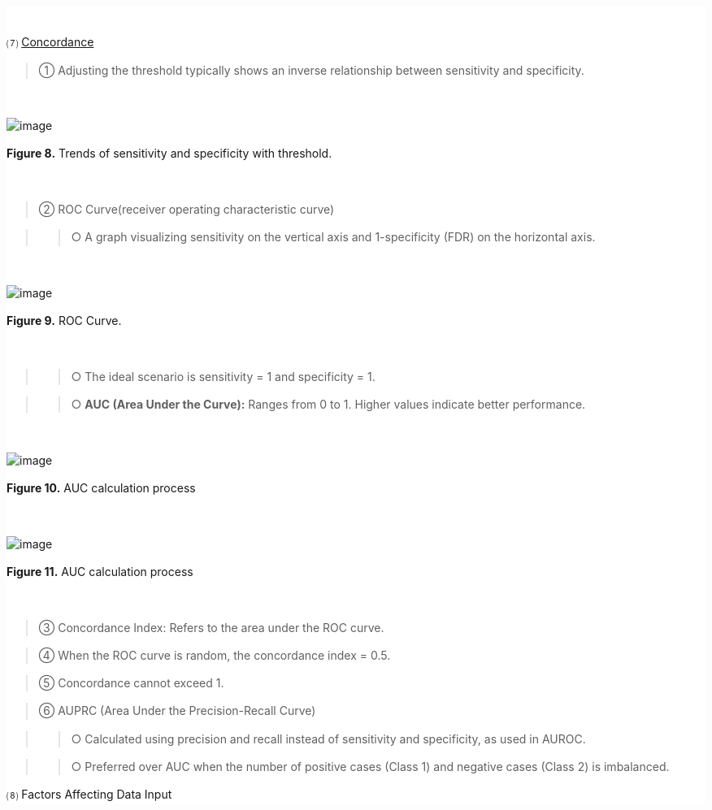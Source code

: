 <br>

⑺ [Concordance](https://jb243.github.io/pages/1634)

> ① Adjusting the threshold typically shows an inverse relationship between sensitivity and specificity.

<br>

![image](https://github.com/user-attachments/assets/b96caea7-8888-4eee-a20e-43567833c28d)

**Figure 8.** Trends of sensitivity and specificity with threshold.

<br>

> ② ROC Curve(receiver operating characteristic curve)

>> ○ A graph visualizing sensitivity on the vertical axis and 1-specificity (FDR) on the horizontal axis.

<br>

![image](https://github.com/user-attachments/assets/fd1559d7-6151-4d26-a8dd-4126d74d7ecf)

**Figure 9.** ROC Curve.

<br>

>> ○ The ideal scenario is sensitivity = 1 and specificity = 1.

>> ○ **AUC (Area Under the Curve):** Ranges from 0 to 1. Higher values indicate better performance.

<br>

![image](https://github.com/user-attachments/assets/b77d9896-e68d-4b6a-96ab-3b4bc96f9865)

**Figure 10.** AUC calculation process

<br>

![image](https://github.com/user-attachments/assets/523cfc17-abfb-4b3d-8926-526446765884)

**Figure 11.** AUC calculation process

<br>

> ③ Concordance Index: Refers to the area under the ROC curve.

> ④ When the ROC curve is random, the concordance index = 0.5.

> ⑤ Concordance cannot exceed 1.

> ⑥ AUPRC (Area Under the Precision-Recall Curve)

>> ○ Calculated using precision and recall instead of sensitivity and specificity, as used in AUROC.

>> ○ Preferred over AUC when the number of positive cases (Class 1) and negative cases (Class 2) is imbalanced.

⑻ Factors Affecting Data Input
